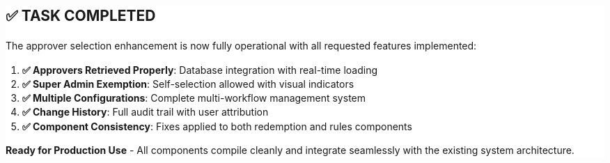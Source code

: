 ## ✅ TASK COMPLETED

The approver selection enhancement is now fully operational with all requested features implemented:

1. **✅ Approvers Retrieved Properly**: Database integration with real-time loading
2. **✅ Super Admin Exemption**: Self-selection allowed with visual indicators  
3. **✅ Multiple Configurations**: Complete multi-workflow management system
4. **✅ Change History**: Full audit trail with user attribution
5. **✅ Component Consistency**: Fixes applied to both redemption and rules components

**Ready for Production Use** - All components compile cleanly and integrate seamlessly with the existing system architecture.

